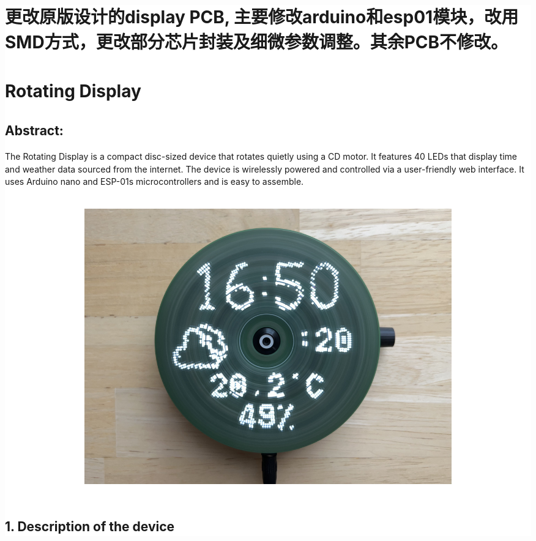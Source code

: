 # 更改原版设计的display PCB, 主要修改arduino和esp01模块，改用SMD方式，更改部分芯片封装及细微参数调整。其余PCB不修改。

# Rotating Display

## Abstract: 
 The Rotating Display is a compact disc-sized device that rotates quietly using a CD motor. It features 40 LEDs that display time and weather data sourced from the internet. The device is wirelessly powered and controlled via a user-friendly web interface. It uses Arduino nano and ESP-01s microcontrollers and is easy to assemble.
 
<p align="center"> 
  <img src="images/figure00.jpeg" style="display: inline-block; margin: 20px; max-width: 600px">
</p>

## 1. Description of the device
